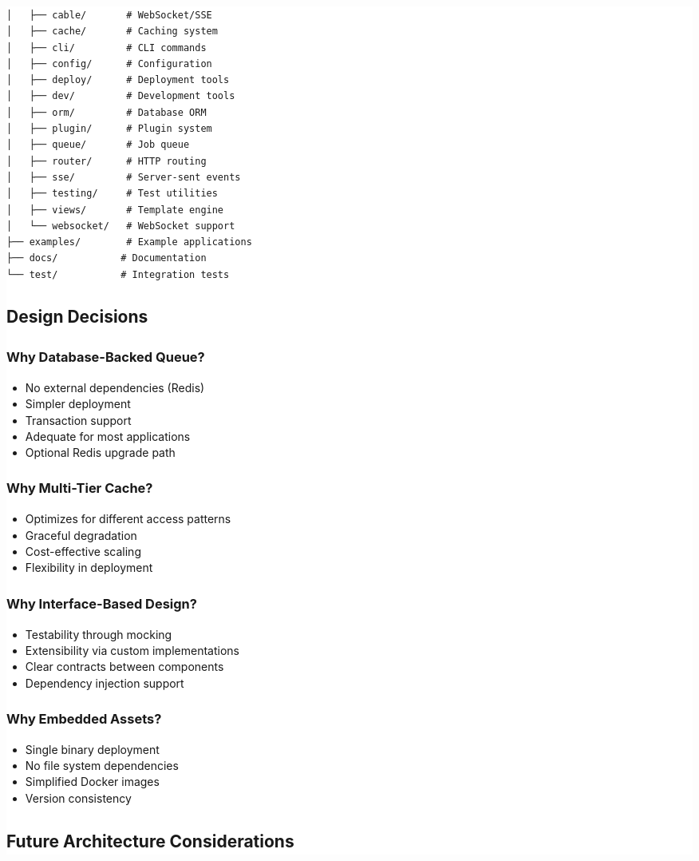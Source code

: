```
│   ├── cable/       # WebSocket/SSE
│   ├── cache/       # Caching system
│   ├── cli/         # CLI commands
│   ├── config/      # Configuration
│   ├── deploy/      # Deployment tools
│   ├── dev/         # Development tools
│   ├── orm/         # Database ORM
│   ├── plugin/      # Plugin system
│   ├── queue/       # Job queue
│   ├── router/      # HTTP routing
│   ├── sse/         # Server-sent events
│   ├── testing/     # Test utilities
│   ├── views/       # Template engine
│   └── websocket/   # WebSocket support
├── examples/        # Example applications
├── docs/           # Documentation
└── test/           # Integration tests
```

## Design Decisions

### Why Database-Backed Queue?

- No external dependencies (Redis)
- Simpler deployment
- Transaction support
- Adequate for most applications
- Optional Redis upgrade path

### Why Multi-Tier Cache?

- Optimizes for different access patterns
- Graceful degradation
- Cost-effective scaling
- Flexibility in deployment

### Why Interface-Based Design?

- Testability through mocking
- Extensibility via custom implementations
- Clear contracts between components
- Dependency injection support

### Why Embedded Assets?

- Single binary deployment
- No file system dependencies
- Simplified Docker images
- Version consistency

## Future Architecture Considerations
